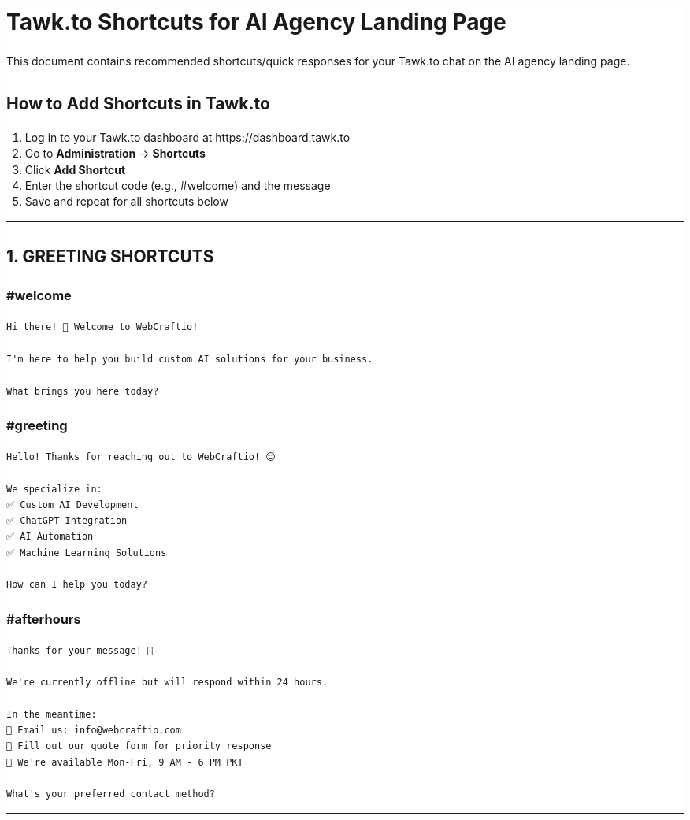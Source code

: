 # Tawk.to Shortcuts for AI Agency Landing Page

This document contains recommended shortcuts/quick responses for your Tawk.to chat on the AI agency landing page.

## How to Add Shortcuts in Tawk.to

1. Log in to your Tawk.to dashboard at https://dashboard.tawk.to
2. Go to **Administration** → **Shortcuts**
3. Click **Add Shortcut**
4. Enter the shortcut code (e.g., #welcome) and the message
5. Save and repeat for all shortcuts below

---

## 1. GREETING SHORTCUTS

### #welcome
```
Hi there! 👋 Welcome to WebCraftio!

I'm here to help you build custom AI solutions for your business.

What brings you here today?
```

### #greeting
```
Hello! Thanks for reaching out to WebCraftio! 😊

We specialize in:
✅ Custom AI Development
✅ ChatGPT Integration
✅ AI Automation
✅ Machine Learning Solutions

How can I help you today?
```

### #afterhours
```
Thanks for your message! 🌙

We're currently offline but will respond within 24 hours.

In the meantime:
📧 Email us: info@webcraftio.com
📝 Fill out our quote form for priority response
📅 We're available Mon-Fri, 9 AM - 6 PM PKT

What's your preferred contact method?
```

---